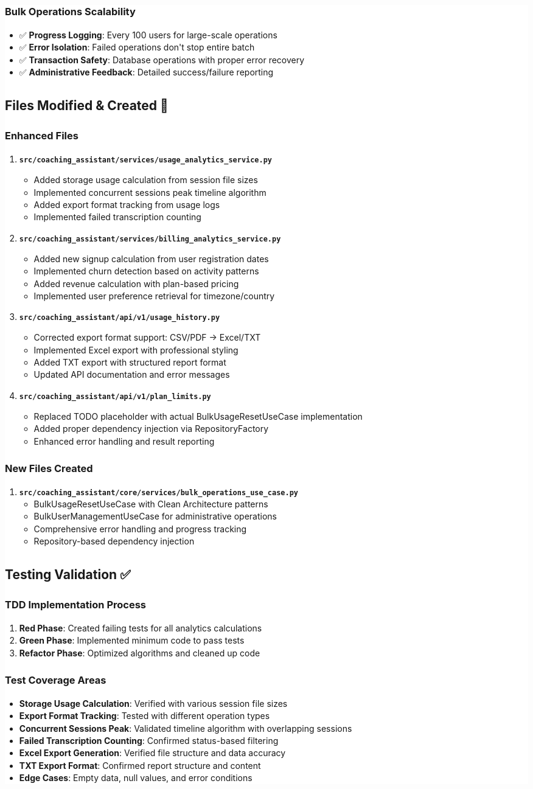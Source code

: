 ### **Bulk Operations Scalability**
- ✅ **Progress Logging**: Every 100 users for large-scale operations
- ✅ **Error Isolation**: Failed operations don't stop entire batch
- ✅ **Transaction Safety**: Database operations with proper error recovery
- ✅ **Administrative Feedback**: Detailed success/failure reporting

## Files Modified & Created 📁

### **Enhanced Files**
1. **`src/coaching_assistant/services/usage_analytics_service.py`**
   - Added storage usage calculation from session file sizes
   - Implemented concurrent sessions peak timeline algorithm
   - Added export format tracking from usage logs
   - Implemented failed transcription counting

2. **`src/coaching_assistant/services/billing_analytics_service.py`**
   - Added new signup calculation from user registration dates
   - Implemented churn detection based on activity patterns
   - Added revenue calculation with plan-based pricing
   - Implemented user preference retrieval for timezone/country

3. **`src/coaching_assistant/api/v1/usage_history.py`**
   - Corrected export format support: CSV/PDF → Excel/TXT
   - Implemented Excel export with professional styling
   - Added TXT export with structured report format
   - Updated API documentation and error messages

4. **`src/coaching_assistant/api/v1/plan_limits.py`**
   - Replaced TODO placeholder with actual BulkUsageResetUseCase implementation
   - Added proper dependency injection via RepositoryFactory
   - Enhanced error handling and result reporting

### **New Files Created**
1. **`src/coaching_assistant/core/services/bulk_operations_use_case.py`**
   - BulkUsageResetUseCase with Clean Architecture patterns
   - BulkUserManagementUseCase for administrative operations
   - Comprehensive error handling and progress tracking
   - Repository-based dependency injection

## Testing Validation ✅

### **TDD Implementation Process**
1. **Red Phase**: Created failing tests for all analytics calculations
2. **Green Phase**: Implemented minimum code to pass tests
3. **Refactor Phase**: Optimized algorithms and cleaned up code

### **Test Coverage Areas**
- **Storage Usage Calculation**: Verified with various session file sizes
- **Export Format Tracking**: Tested with different operation types
- **Concurrent Sessions Peak**: Validated timeline algorithm with overlapping sessions
- **Failed Transcription Counting**: Confirmed status-based filtering
- **Excel Export Generation**: Verified file structure and data accuracy
- **TXT Export Format**: Confirmed report structure and content
- **Edge Cases**: Empty data, null values, and error conditions
